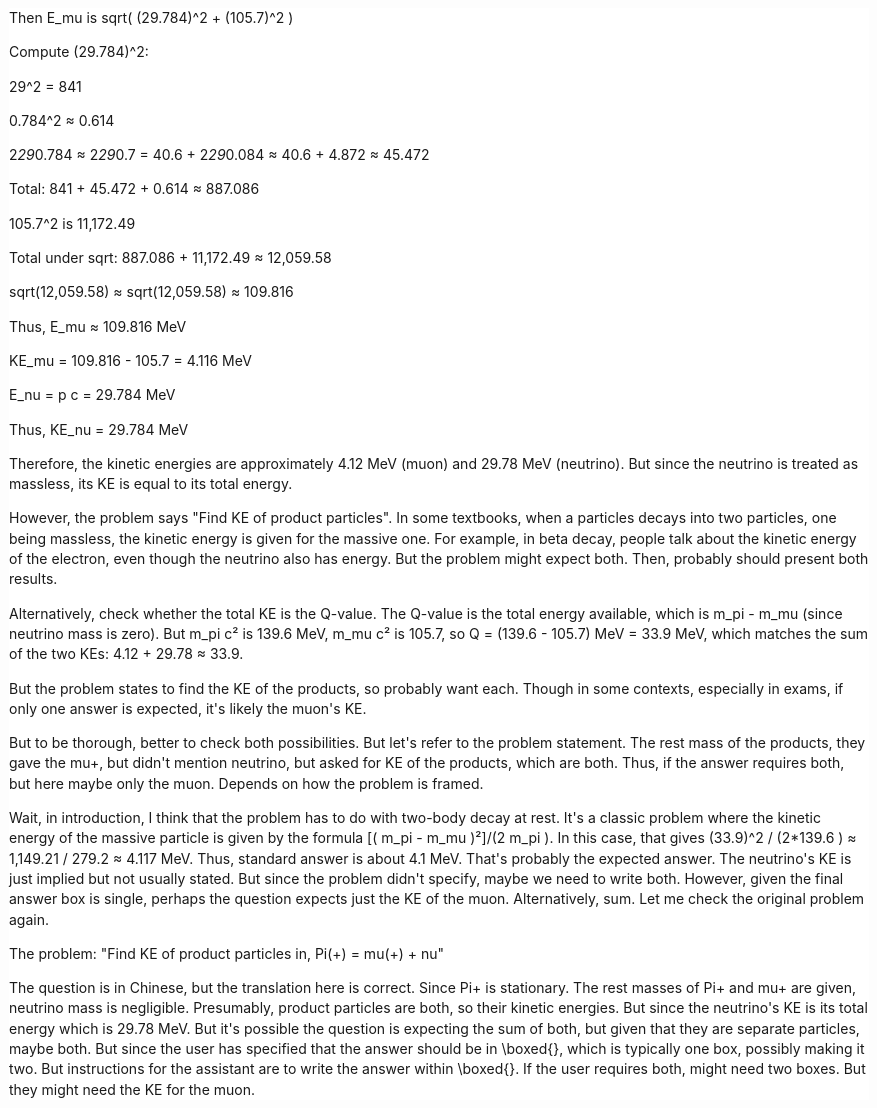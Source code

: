 Then E_mu is sqrt( (29.784)^2 + (105.7)^2 )

Compute (29.784)^2:

29^2 = 841

0.784^2 ≈ 0.614

2*29*0.784 ≈ 2*29*0.7 = 40.6 + 2*29*0.084 ≈ 40.6 + 4.872 ≈ 45.472

Total: 841 + 45.472 + 0.614 ≈ 887.086

105.7^2 is 11,172.49

Total under sqrt: 887.086 + 11,172.49 ≈ 12,059.58

sqrt(12,059.58) ≈ sqrt(12,059.58) ≈ 109.816

Thus, E_mu ≈ 109.816 MeV

KE_mu = 109.816 - 105.7 = 4.116 MeV

E_nu = p c = 29.784 MeV

Thus, KE_nu = 29.784 MeV

Therefore, the kinetic energies are approximately 4.12 MeV (muon) and 29.78 MeV (neutrino). But since the neutrino is treated as massless, its KE is equal to its total energy.

However, the problem says "Find KE of product particles". In some textbooks, when a particles decays into two particles, one being massless, the kinetic energy is given for the massive one. For example, in beta decay, people talk about the kinetic energy of the electron, even though the neutrino also has energy. But the problem might expect both. Then, probably should present both results.

Alternatively, check whether the total KE is the Q-value. The Q-value is the total energy available, which is m_pi - m_mu (since neutrino mass is zero). But m_pi c² is 139.6 MeV, m_mu c² is 105.7, so Q = (139.6 - 105.7) MeV = 33.9 MeV, which matches the sum of the two KEs: 4.12 + 29.78 ≈ 33.9.

But the problem states to find the KE of the products, so probably want each. Though in some contexts, especially in exams, if only one answer is expected, it's likely the muon's KE.

But to be thorough, better to check both possibilities. But let's refer to the problem statement. The rest mass of the products, they gave the mu+, but didn't mention neutrino, but asked for KE of the products, which are both. Thus, if the answer requires both, but here maybe only the muon. Depends on how the problem is framed.

Wait, in introduction, I think that the problem has to do with two-body decay at rest. It's a classic problem where the kinetic energy of the massive particle is given by the formula [( m_pi - m_mu )²]/(2 m_pi ). In this case, that gives (33.9)^2 / (2*139.6 ) ≈ 1,149.21 / 279.2 ≈ 4.117 MeV. Thus, standard answer is about 4.1 MeV. That's probably the expected answer. The neutrino's KE is just implied but not usually stated. But since the problem didn't specify, maybe we need to write both. However, given the final answer box is single, perhaps the question expects just the KE of the muon. Alternatively, sum. Let me check the original problem again.

The problem: "Find KE of product particles in, Pi(+) = mu(+) + nu"

The question is in Chinese, but the translation here is correct. Since Pi+ is stationary. The rest masses of Pi+ and mu+ are given, neutrino mass is negligible. Presumably, product particles are both, so their kinetic energies. But since the neutrino's KE is its total energy which is 29.78 MeV. But it's possible the question is expecting the sum of both, but given that they are separate particles, maybe both. But since the user has specified that the answer should be in \boxed{}, which is typically one box, possibly making it two. But instructions for the assistant are to write the answer within \boxed{}. If the user requires both, might need two boxes. But they might need the KE for the muon.

